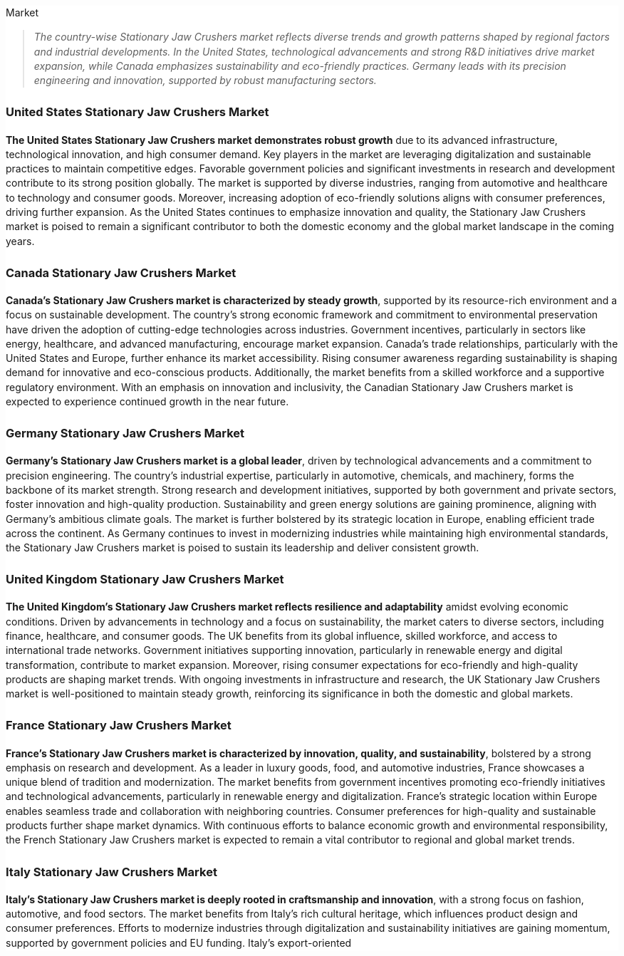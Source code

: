 Market<br /></span></h1><blockquote><p><em><span class="">The country-wise Stationary Jaw Crushers market reflects diverse trends and growth patterns shaped by regional factors and industrial developments. In the United States, technological advancements and strong R&amp;D initiatives drive market expansion, while Canada emphasizes sustainability and eco-friendly practices. Germany leads with its precision engineering and innovation, supported by robust manufacturing sectors.</span></em></p></blockquote><h3><strong>United States Stationary Jaw Crushers Market</strong></h3><p><strong>The United States Stationary Jaw Crushers market demonstrates robust growth</strong> due to its advanced infrastructure, technological innovation, and high consumer demand. Key players in the market are leveraging digitalization and sustainable practices to maintain competitive edges. Favorable government policies and significant investments in research and development contribute to its strong position globally. The market is supported by diverse industries, ranging from automotive and healthcare to technology and consumer goods. Moreover, increasing adoption of eco-friendly solutions aligns with consumer preferences, driving further expansion. As the United States continues to emphasize innovation and quality, the Stationary Jaw Crushers market is poised to remain a significant contributor to both the domestic economy and the global market landscape in the coming years.</p><h3><strong>Canada Stationary Jaw Crushers Market</strong></h3><p><strong>Canada&rsquo;s Stationary Jaw Crushers market is characterized by steady growth</strong>, supported by its resource-rich environment and a focus on sustainable development. The country&rsquo;s strong economic framework and commitment to environmental preservation have driven the adoption of cutting-edge technologies across industries. Government incentives, particularly in sectors like energy, healthcare, and advanced manufacturing, encourage market expansion. Canada&rsquo;s trade relationships, particularly with the United States and Europe, further enhance its market accessibility. Rising consumer awareness regarding sustainability is shaping demand for innovative and eco-conscious products. Additionally, the market benefits from a skilled workforce and a supportive regulatory environment. With an emphasis on innovation and inclusivity, the Canadian Stationary Jaw Crushers market is expected to experience continued growth in the near future.</p><h3><strong>Germany Stationary Jaw Crushers Market</strong></h3><p><strong>Germany&rsquo;s Stationary Jaw Crushers market is a global leader</strong>, driven by technological advancements and a commitment to precision engineering. The country&rsquo;s industrial expertise, particularly in automotive, chemicals, and machinery, forms the backbone of its market strength. Strong research and development initiatives, supported by both government and private sectors, foster innovation and high-quality production. Sustainability and green energy solutions are gaining prominence, aligning with Germany&rsquo;s ambitious climate goals. The market is further bolstered by its strategic location in Europe, enabling efficient trade across the continent. As Germany continues to invest in modernizing industries while maintaining high environmental standards, the Stationary Jaw Crushers market is poised to sustain its leadership and deliver consistent growth.</p><h3><strong>United Kingdom Stationary Jaw Crushers Market</strong></h3><p><strong>The United Kingdom&rsquo;s Stationary Jaw Crushers market reflects resilience and adaptability</strong> amidst evolving economic conditions. Driven by advancements in technology and a focus on sustainability, the market caters to diverse sectors, including finance, healthcare, and consumer goods. The UK benefits from its global influence, skilled workforce, and access to international trade networks. Government initiatives supporting innovation, particularly in renewable energy and digital transformation, contribute to market expansion. Moreover, rising consumer expectations for eco-friendly and high-quality products are shaping market trends. With ongoing investments in infrastructure and research, the UK Stationary Jaw Crushers market is well-positioned to maintain steady growth, reinforcing its significance in both the domestic and global markets.</p><h3><strong>France Stationary Jaw Crushers Market</strong></h3><p><strong>France&rsquo;s Stationary Jaw Crushers market is characterized by innovation, quality, and sustainability</strong>, bolstered by a strong emphasis on research and development. As a leader in luxury goods, food, and automotive industries, France showcases a unique blend of tradition and modernization. The market benefits from government incentives promoting eco-friendly initiatives and technological advancements, particularly in renewable energy and digitalization. France&rsquo;s strategic location within Europe enables seamless trade and collaboration with neighboring countries. Consumer preferences for high-quality and sustainable products further shape market dynamics. With continuous efforts to balance economic growth and environmental responsibility, the French Stationary Jaw Crushers market is expected to remain a vital contributor to regional and global market trends.</p><h3><strong>Italy Stationary Jaw Crushers Market</strong></h3><p><strong>Italy&rsquo;s Stationary Jaw Crushers market is deeply rooted in craftsmanship and innovation</strong>, with a strong focus on fashion, automotive, and food sectors. The market benefits from Italy&rsquo;s rich cultural heritage, which influences product design and consumer preferences. Efforts to modernize industries through digitalization and sustainability initiatives are gaining momentum, supported by government policies and EU funding. Italy&rsquo;s export-oriented